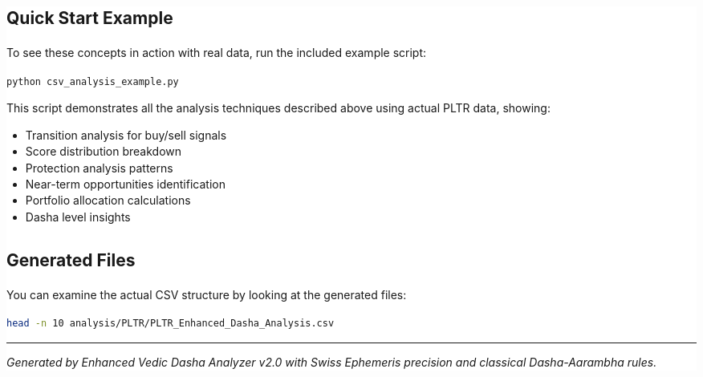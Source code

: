 ## Quick Start Example

To see these concepts in action with real data, run the included example script:

```bash
python csv_analysis_example.py
```

This script demonstrates all the analysis techniques described above using actual PLTR data, showing:
- Transition analysis for buy/sell signals
- Score distribution breakdown
- Protection analysis patterns
- Near-term opportunities identification
- Portfolio allocation calculations
- Dasha level insights

## Generated Files

You can examine the actual CSV structure by looking at the generated files:
```bash
head -n 10 analysis/PLTR/PLTR_Enhanced_Dasha_Analysis.csv
```

---

*Generated by Enhanced Vedic Dasha Analyzer v2.0 with Swiss Ephemeris precision and classical Dasha-Aarambha rules.* 